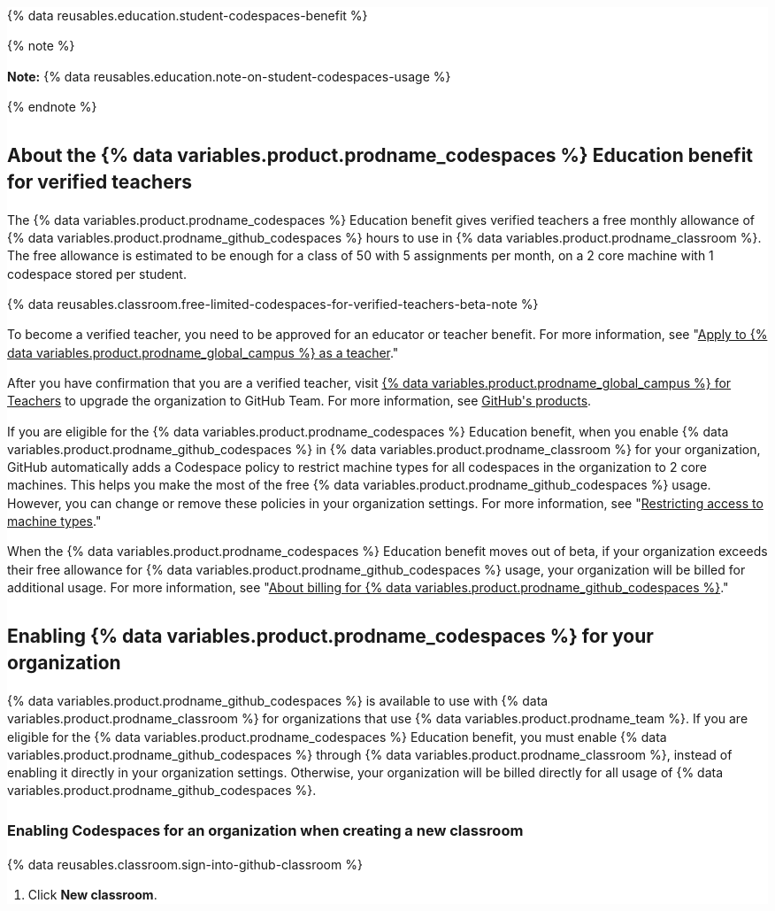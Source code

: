 {% data reusables.education.student-codespaces-benefit %}

{% note %}

**Note:** {% data reusables.education.note-on-student-codespaces-usage %} 

{% endnote %}

## About the {% data variables.product.prodname_codespaces %} Education benefit for verified teachers

The {% data variables.product.prodname_codespaces %} Education benefit gives verified teachers a free monthly allowance of {% data variables.product.prodname_github_codespaces %} hours to use in {% data variables.product.prodname_classroom %}. The free allowance is estimated to be enough for a class of 50 with 5 assignments per month, on a 2 core machine with 1 codespace stored per student.

{% data reusables.classroom.free-limited-codespaces-for-verified-teachers-beta-note %}

To become a verified teacher, you need to be approved for an educator or teacher benefit. For more information, see "[Apply to {% data variables.product.prodname_global_campus %} as a teacher](/education/explore-the-benefits-of-teaching-and-learning-with-github-education/github-global-campus-for-teachers/apply-to-github-global-campus-as-a-teacher)." 

After you have confirmation that you are a verified teacher, visit [{% data variables.product.prodname_global_campus %} for Teachers](https://education.github.com/globalcampus/teacher) to upgrade the organization to GitHub Team. For more information, see [GitHub's products](/get-started/learning-about-github/githubs-products#github-team). 

If you are eligible for the {% data variables.product.prodname_codespaces %} Education benefit, when you enable {% data variables.product.prodname_github_codespaces %} in {% data variables.product.prodname_classroom %} for your organization, GitHub automatically adds a Codespace policy to restrict machine types for all codespaces in the organization to 2 core machines. This helps you make the most of the free {% data variables.product.prodname_github_codespaces %} usage. However, you can change or remove these policies in your organization settings. For more information, see "[Restricting access to machine types](/codespaces/managing-codespaces-for-your-organization/restricting-access-to-machine-types)."

When the {% data variables.product.prodname_codespaces %} Education benefit moves out of beta, if your organization exceeds their free allowance for {% data variables.product.prodname_github_codespaces %} usage, your organization will be billed for additional usage. For more information, see "[About billing for {% data variables.product.prodname_github_codespaces %}](/billing/managing-billing-for-github-codespaces/about-billing-for-github-codespaces#about-billing-for-codespaces)."

## Enabling {% data variables.product.prodname_codespaces %} for your organization

{% data variables.product.prodname_github_codespaces %} is available to use with {% data variables.product.prodname_classroom %} for organizations that use {% data variables.product.prodname_team %}. If you are eligible for the {% data variables.product.prodname_codespaces %} Education benefit, you must enable {% data variables.product.prodname_github_codespaces %} through {% data variables.product.prodname_classroom %}, instead of enabling it directly in your organization settings. Otherwise, your organization will be billed directly for all usage of {% data variables.product.prodname_github_codespaces %}.

### Enabling Codespaces for an organization when creating a new classroom
{% data reusables.classroom.sign-into-github-classroom %}
1. Click **New classroom**.
   